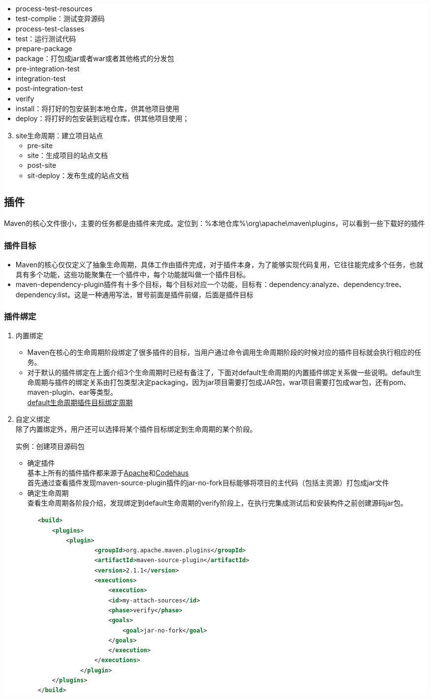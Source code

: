    - process-test-resources
   - test-complie：测试变异源码
   - process-test-classes
   - test：运行测试代码
   - prepare-package
   - package：打包成jar或者war或者其他格式的分发包
   - pre-integration-test
   - integration-test
   - post-integration-test
   - verify
   - install：将打好的包安装到本地仓库，供其他项目使用
   - deploy：将打好的包安装到远程仓库，供其他项目使用；
3. site生命周期：建立项目站点
   - pre-site
   - site：生成项目的站点文档
   - post-site
   - sit-deploy：发布生成的站点文档

## 插件
Maven的核心文件很小，主要的任务都是由插件来完成。定位到：%本地仓库%\org\apache\maven\plugins，可以看到一些下载好的插件

### 插件目标
- Maven的核心仅仅定义了抽象生命周期，具体工作由插件完成，对于插件本身，为了能够实现代码复用，它往往能完成多个任务，也就具有多个功能，这些功能聚集在一个插件中，每个功能就叫做一个插件目标。
- maven-dependency-plugin插件有十多个目标，每个目标对应一个功能，目标有：dependency:analyze、dependency:tree、dependency:list。这是一种通用写法，冒号前面是插件前缀，后面是插件目标
### 插件绑定
1. 内置绑定
   - Maven在核心的生命周期阶段绑定了很多插件的目标，当用户通过命令调用生命周期阶段的时候对应的插件目标就会执行相应的任务。
   - 对于默认的插件绑定在上面介绍3个生命周期时已经有备注了，下面对default生命周期的内置插件绑定关系做一些说明。default生命周期与插件的绑定关系由打包类型决定packaging，因为jar项目需要打包成JAR包，war项目需要打包成war包，还有pom、maven-plugin、ear等类型。  
   [default生命周期插件目标绑定周期](http://maven.apache.org/guides/introduction/introduction-to-the-lifecycle.html#Built-in_Lifecycle_Bindings)

2. 自定义绑定  
   除了内置绑定外，用户还可以选择将某个插件目标绑定到生命周期的某个阶段。

   实例：创建项目源码包
   - 确定插件  
     基本上所有的插件插件都来源于[Apache](http://maven.apache.org/plugins/index.html)和[Codehaus](http://mojo.codehaus.org/plugins.html)  
     首先通过查看插件发现maven-source-plugin插件的jar-no-fork目标能够将项目的主代码（包括主资源）打包成jar文件
   - 确定生命周期  
     查看生命周期各阶段介绍，发现绑定到default生命周期的verify阶段上，在执行完集成测试后和安装构件之前创建源码jar包。  
     ```xml
        <build>
            <plugins>
                <plugin>
                        <groupId>org.apache.maven.plugins</groupId>
                        <artifactId>maven-source-plugin</artifactId>
                        <version>2.1.1</version>
                        <executions>
                            <execution>
                            <id>my-attach-sources</id>
                            <phase>verify</phase>
                            <goals>
                                <goal>jar-no-fork</goal>
                            </goals>
                            </execution>
                        </executions>
                    </plugin>
            </plugins>
        </build>    
     ```